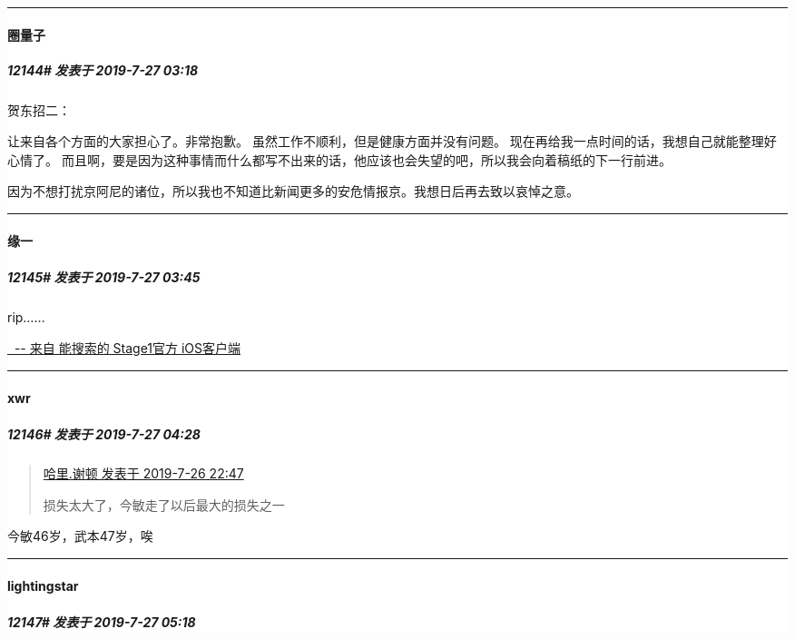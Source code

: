 





*****

####  圈量子  
##### 12144#       发表于 2019-7-27 03:18




贺东招二：

让来自各个方面的大家担心了。非常抱歉。
虽然工作不顺利，但是健康方面并没有问题。
现在再给我一点时间的话，我想自己就能整理好心情了。
而且啊，要是因为这种事情而什么都写不出来的话，他应该也会失望的吧，所以我会向着稿纸的下一行前进。

因为不想打扰京阿尼的诸位，所以我也不知道比新闻更多的安危情报京。我想日后再去致以哀悼之意。







*****

####  缘一  
##### 12145#       发表于 2019-7-27 03:45




rip……

[  -- 来自 能搜索的 Stage1官方 iOS客户端](https://itunes.apple.com/fi/app/saraba1st/id1221237470?mt=8)







*****

####  xwr  
##### 12146#       发表于 2019-7-27 04:28



<blockquote><a href="httphttps://bbs.saraba1st.com/2b/forum.php?mod=redirect&amp;goto=findpost&amp;pid=44676267&amp;ptid=1847593" target="_blank">哈里.谢顿 发表于 2019-7-26 22:47</a>

损失太大了，今敏走了以后最大的损失之一</blockquote>
今敏46岁，武本47岁，唉







*****

####  lightingstar  
##### 12147#       发表于 2019-7-27 05:18
